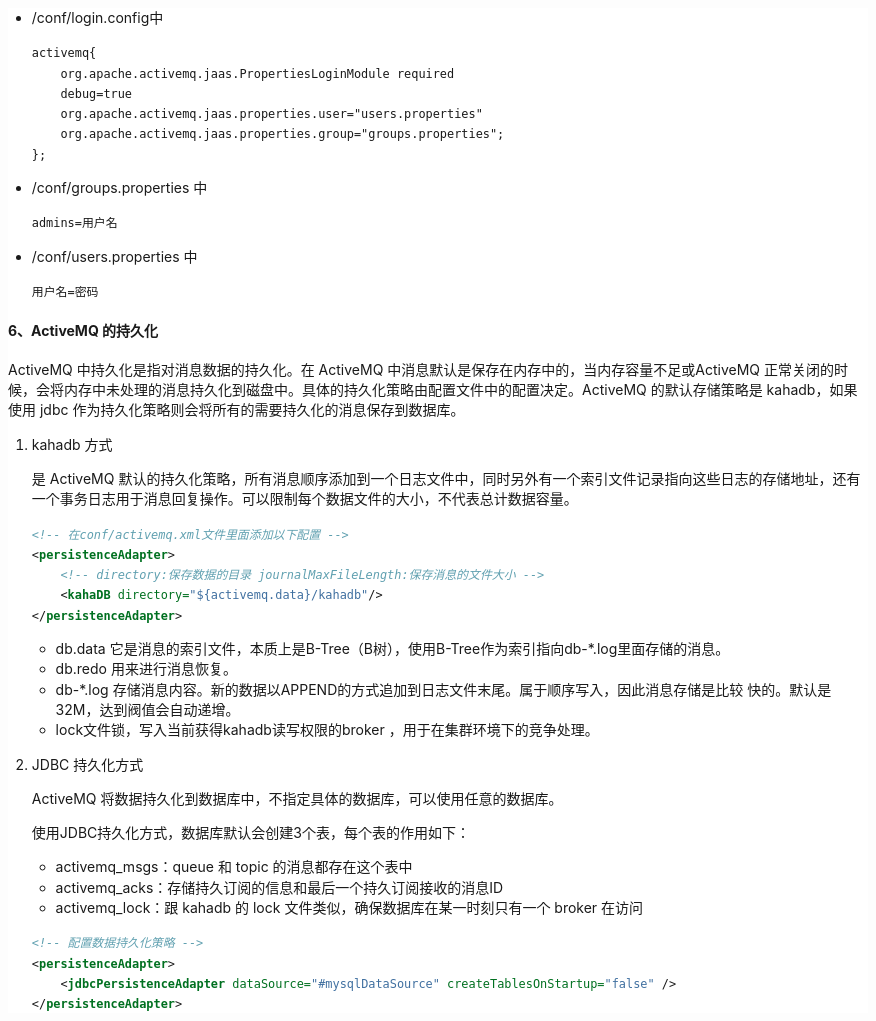 - /conf/login.config中

    ```xml
    activemq{
        org.apache.activemq.jaas.PropertiesLoginModule required
        debug=true
        org.apache.activemq.jaas.properties.user="users.properties" 
        org.apache.activemq.jaas.properties.group="groups.properties";
    };
    ```

- /conf/groups.properties 中

    ```properties
    admins=用户名
    ```

- /conf/users.properties 中

    ```properties
    用户名=密码
    ```

#### 6、ActiveMQ 的持久化

ActiveMQ 中持久化是指对消息数据的持久化。在 ActiveMQ 中消息默认是保存在内存中的，当内存容量不足或ActiveMQ 正常关闭的时候，会将内存中未处理的消息持久化到磁盘中。具体的持久化策略由配置文件中的配置决定。ActiveMQ 的默认存储策略是 kahadb，如果使用 jdbc 作为持久化策略则会将所有的需要持久化的消息保存到数据库。

1. kahadb 方式

    是 ActiveMQ 默认的持久化策略，所有消息顺序添加到一个日志文件中，同时另外有一个索引文件记录指向这些日志的存储地址，还有一个事务日志用于消息回复操作。可以限制每个数据文件的大小，不代表总计数据容量。

    ```xml
    <!-- 在conf/activemq.xml文件里面添加以下配置 -->
    <persistenceAdapter>
        <!-- directory:保存数据的目录 journalMaxFileLength:保存消息的文件大小 -->
        <kahaDB directory="${activemq.data}/kahadb"/>
    </persistenceAdapter>
    ```

    - db.data 它是消息的索引文件，本质上是B-Tree（B树），使用B-Tree作为索引指向db-*.log里面存储的消息。
    - db.redo 用来进行消息恢复。
    - db-*.log 存储消息内容。新的数据以APPEND的方式追加到日志文件末尾。属于顺序写入，因此消息存储是比较 快的。默认是32M，达到阀值会自动递增。
    - lock文件锁，写入当前获得kahadb读写权限的broker ，用于在集群环境下的竞争处理。

2. JDBC 持久化方式

    ActiveMQ 将数据持久化到数据库中，不指定具体的数据库，可以使用任意的数据库。

    使用JDBC持久化方式，数据库默认会创建3个表，每个表的作用如下：

    - activemq_msgs：queue 和 topic 的消息都存在这个表中 
    - activemq_acks：存储持久订阅的信息和最后一个持久订阅接收的消息ID 
    - activemq_lock：跟 kahadb 的 lock 文件类似，确保数据库在某一时刻只有一个 broker 在访问

    ```xml
    <!-- 配置数据持久化策略 -->
    <persistenceAdapter>
        <jdbcPersistenceAdapter dataSource="#mysqlDataSource" createTablesOnStartup="false" /> 
    </persistenceAdapter>
    ```
